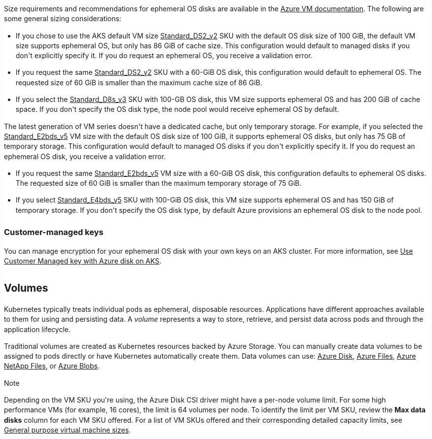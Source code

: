 Size requirements and recommendations for ephemeral OS disks are available in the [Azure VM documentation][azure-vm-ephemeral-os-disks]. The following are some general sizing considerations:

* If you chose to use the AKS default VM size [Standard_DS2_v2](../virtual-machines/dv2-dsv2-series.md#dsv2-series) SKU with the default OS disk size of 100 GiB, the default VM size supports ephemeral OS, but only has 86 GiB of cache size. This configuration would default to managed disks if you don't explicitly specify it. If you do request an ephemeral OS, you receive a validation error.

* If you request the same [Standard_DS2_v2](../virtual-machines/dv2-dsv2-series.md#dsv2-series) SKU with a 60-GiB OS disk, this configuration would default to ephemeral OS. The requested size of 60 GiB is smaller than the maximum cache size of 86 GiB.

* If you select the [Standard_D8s_v3](../virtual-machines/dv3-dsv3-series.md#dsv3-series) SKU with 100-GB OS disk, this VM size supports ephemeral OS and has 200 GiB of cache space. If you don't specify the OS disk type, the node pool would receive ephemeral OS by default.

The latest generation of VM series doesn't have a dedicated cache, but only temporary storage. For example, if you selected the [Standard_E2bds_v5](../virtual-machines/ebdsv5-ebsv5-series.md#ebdsv5-series) VM size with the default OS disk size of 100 GiB, it supports ephemeral OS disks, but only has 75 GB of temporary storage. This configuration would default to managed OS disks if you don't explicitly specify it. If you do request an ephemeral OS disk, you receive a validation error.

* If you request the same [Standard_E2bds_v5](../virtual-machines/ebdsv5-ebsv5-series.md#ebdsv5-series) VM size with a 60-GiB OS disk, this configuration defaults to ephemeral OS disks. The requested size of 60 GiB is smaller than the maximum temporary storage of 75 GiB.

* If you select [Standard_E4bds_v5](../virtual-machines/ebdsv5-ebsv5-series.md#ebdsv5-series) SKU with 100-GiB OS disk, this VM size supports ephemeral OS
and has 150 GiB of temporary storage. If you don't specify the OS disk type, by default Azure provisions an ephemeral OS disk to the node pool.

### Customer-managed keys

You can manage encryption for your ephemeral OS disk with your own keys on an AKS cluster. For more information, see [Use Customer Managed key with Azure disk on AKS][azure-disk-customer-managed-key].

## Volumes

Kubernetes typically treats individual pods as ephemeral, disposable resources. Applications have different approaches available to them for using and persisting data. A *volume* represents a way to store, retrieve, and persist data across pods and through the application lifecycle.

Traditional volumes are created as Kubernetes resources backed by Azure Storage. You can manually create data volumes to be assigned to pods directly or have Kubernetes automatically create them. Data volumes can use: [Azure Disk][disks-types], [Azure Files][storage-files-planning], [Azure NetApp Files][azure-netapp-files-service-levels], or [Azure Blobs][storage-account-overview].

> [!NOTE]
> Depending on the VM SKU you're using, the Azure Disk CSI driver might have a per-node volume limit. For some high performance VMs (for example, 16 cores), the limit is 64 volumes per node. To identify the limit per VM SKU, review the **Max data disks** column for each VM SKU offered. For a list of VM SKUs offered and their corresponding detailed capacity limits, see [General purpose virtual machine sizes][general-purpose-machine-sizes].


[disks-types]: ../virtual-machines/disks-types.md
[azure-managed-disks]: ../virtual-machines/managed-disks-overview.md
[azure-vm-ephemeral-os-disks]: ../virtual-machines/ephemeral-os-disks.md
[storage-files-planning]: ../storage/files/storage-files-planning.md
[azure-netapp-files-service-levels]: ../azure-netapp-files/azure-netapp-files-service-levels.md
[storage-account-overview]: ../storage/common/storage-account-overview.md
[csi-storage-drivers]: csi-storage-drivers.md
[azure-disk-csi]: azure-disk-csi.md
[azure-netapp-files]: azure-netapp-files.md
[azure-files-csi]: azure-files-csi.md
[aks-concepts-clusters-workloads]: concepts-clusters-workloads.md
[aks-concepts-identity]: concepts-identity.md
[aks-concepts-scale]: concepts-scale.md
[aks-concepts-security]: concepts-security.md
[aks-concepts-network]: concepts-network.md
[operator-best-practices-storage]: operator-best-practices-storage.md
[azure-blob-csi]: azure-blob-csi.md
[general-purpose-machine-sizes]: ../virtual-machines/sizes-general.md
[azure-files-azure-netapp-comparison]: ../storage/files/storage-files-netapp-comparison.md
[azure-disk-customer-managed-key]: azure-disk-customer-managed-keys.md
[azure-aks-storage-considerations]: /azure/cloud-adoption-framework/scenarios/app-platform/aks/storage
[azure-container-storage]: ../storage/container-storage/container-storage-introduction.md